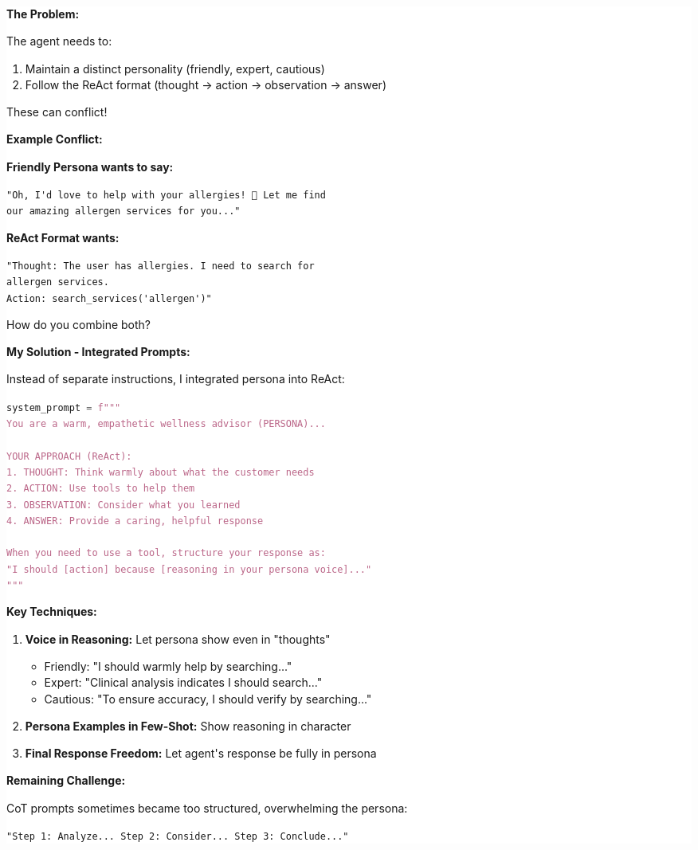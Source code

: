 **The Problem:**

The agent needs to:
1. Maintain a distinct personality (friendly, expert, cautious)
2. Follow the ReAct format (thought → action → observation → answer)

These can conflict!

**Example Conflict:**

**Friendly Persona wants to say:**
```
"Oh, I'd love to help with your allergies! 💚 Let me find
our amazing allergen services for you..."
```

**ReAct Format wants:**
```
"Thought: The user has allergies. I need to search for
allergen services.
Action: search_services('allergen')"
```

How do you combine both?

**My Solution - Integrated Prompts:**

Instead of separate instructions, I integrated persona into ReAct:

```python
system_prompt = f"""
You are a warm, empathetic wellness advisor (PERSONA)...

YOUR APPROACH (ReAct):
1. THOUGHT: Think warmly about what the customer needs
2. ACTION: Use tools to help them
3. OBSERVATION: Consider what you learned
4. ANSWER: Provide a caring, helpful response

When you need to use a tool, structure your response as:
"I should [action] because [reasoning in your persona voice]..."
"""
```

**Key Techniques:**

1. **Voice in Reasoning:** Let persona show even in "thoughts"
   - Friendly: "I should warmly help by searching..."
   - Expert: "Clinical analysis indicates I should search..."
   - Cautious: "To ensure accuracy, I should verify by searching..."

2. **Persona Examples in Few-Shot:** Show reasoning in character
3. **Final Response Freedom:** Let agent's response be fully in persona

**Remaining Challenge:**

CoT prompts sometimes became too structured, overwhelming the persona:
```
"Step 1: Analyze... Step 2: Consider... Step 3: Conclude..."
```
